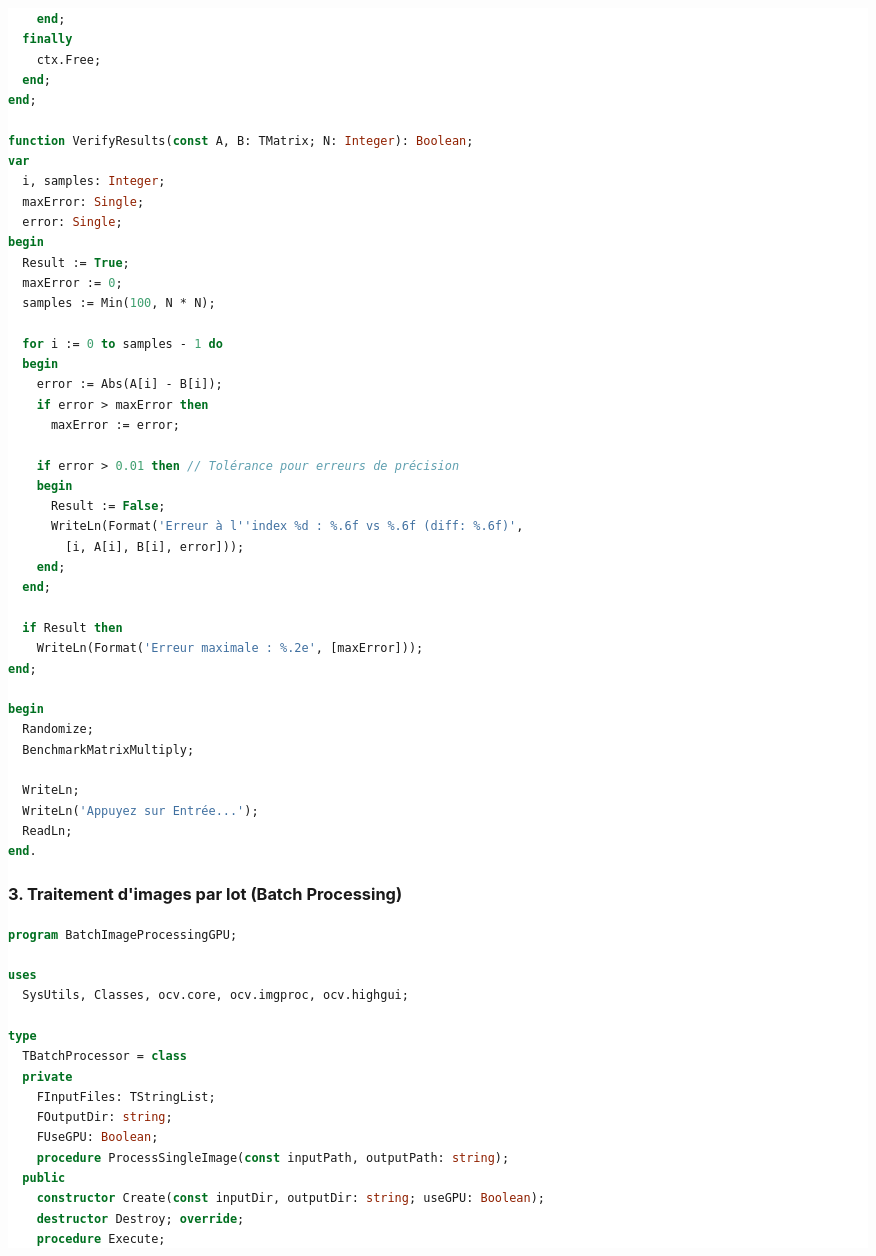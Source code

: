 ```pascal
    end;
  finally
    ctx.Free;
  end;
end;

function VerifyResults(const A, B: TMatrix; N: Integer): Boolean;
var
  i, samples: Integer;
  maxError: Single;
  error: Single;
begin
  Result := True;
  maxError := 0;
  samples := Min(100, N * N);

  for i := 0 to samples - 1 do
  begin
    error := Abs(A[i] - B[i]);
    if error > maxError then
      maxError := error;

    if error > 0.01 then // Tolérance pour erreurs de précision
    begin
      Result := False;
      WriteLn(Format('Erreur à l''index %d : %.6f vs %.6f (diff: %.6f)',
        [i, A[i], B[i], error]));
    end;
  end;

  if Result then
    WriteLn(Format('Erreur maximale : %.2e', [maxError]));
end;

begin
  Randomize;
  BenchmarkMatrixMultiply;

  WriteLn;
  WriteLn('Appuyez sur Entrée...');
  ReadLn;
end.
```

### 3. Traitement d'images par lot (Batch Processing)

```pascal
program BatchImageProcessingGPU;

uses
  SysUtils, Classes, ocv.core, ocv.imgproc, ocv.highgui;

type
  TBatchProcessor = class
  private
    FInputFiles: TStringList;
    FOutputDir: string;
    FUseGPU: Boolean;
    procedure ProcessSingleImage(const inputPath, outputPath: string);
  public
    constructor Create(const inputDir, outputDir: string; useGPU: Boolean);
    destructor Destroy; override;
    procedure Execute;
```